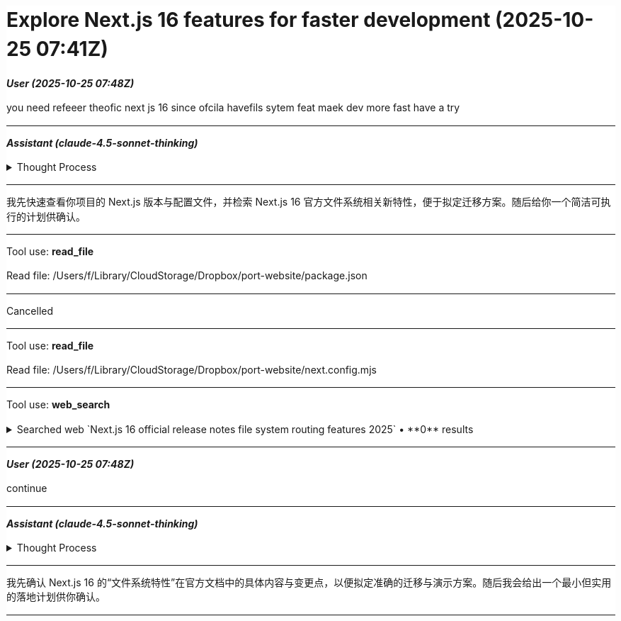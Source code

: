 



# Explore Next.js 16 features for faster development (2025-10-25 07:41Z)

_**User (2025-10-25 07:48Z)**_

you need refeeer theofic next js 16 since ofcila havefils sytem feat maek dev more fast have a try 

---

_**Assistant (claude-4.5-sonnet-thinking)**_

<think><details><summary>Thought Process</summary></details></think>

---

我先快速查看你项目的 Next.js 版本与配置文件，并检索 Next.js 16 官方文件系统相关新特性，便于拟定迁移方案。随后给你一个简洁可执行的计划供确认。

---

Tool use: **read_file**

Read file: /Users/f/Library/CloudStorage/Dropbox/port-website/package.json

---

Cancelled

---

Tool use: **read_file**

Read file: /Users/f/Library/CloudStorage/Dropbox/port-website/next.config.mjs

---

Tool use: **web_search**

<details><summary>Searched web `Next.js 16 official release notes file system routing features 2025` • **0** results</summary></details>

---

_**User (2025-10-25 07:48Z)**_

continue

---

_**Assistant (claude-4.5-sonnet-thinking)**_

<think><details><summary>Thought Process</summary></details></think>

---

我先确认 Next.js 16 的“文件系统特性”在官方文档中的具体内容与变更点，以便拟定准确的迁移与演示方案。随后我会给出一个最小但实用的落地计划供你确认。

---
